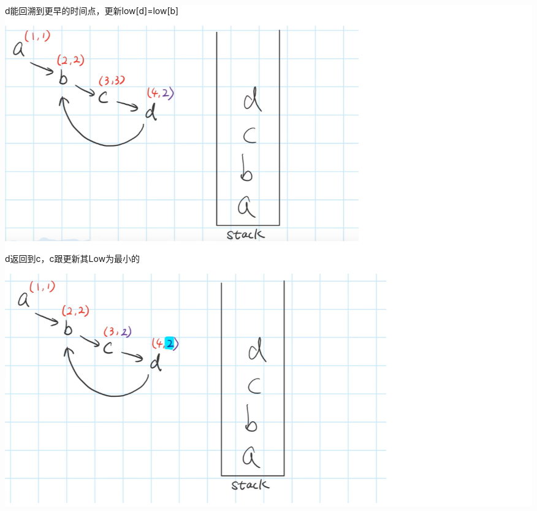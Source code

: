 

d能回溯到更早的时间点，更新low[d]=low[b]

<img src="./assets/{6A906382-49D1-4F1D-86A5-98B307B7A6ED}-1736557346128-3.png" alt="{6A906382-49D1-4F1D-86A5-98B307B7A6ED}" style="zoom:67%;" />



d返回到c，c跟更新其Low为最小的

<img src="./assets/{B367C3F8-DC5E-4B12-B16A-1BC73A04F83D}.png" alt="{B367C3F8-DC5E-4B12-B16A-1BC73A04F83D}" style="zoom:67%;" />
